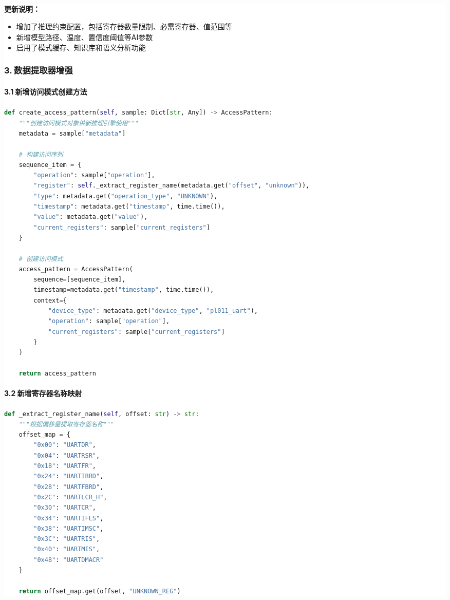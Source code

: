 **更新说明：**
- 增加了推理约束配置，包括寄存器数量限制、必需寄存器、值范围等
- 新增模型路径、温度、置信度阈值等AI参数
- 启用了模式缓存、知识库和语义分析功能

### 3. 数据提取器增强

#### 3.1 新增访问模式创建方法

```python
def create_access_pattern(self, sample: Dict[str, Any]) -> AccessPattern:
    """创建访问模式对象供新推理引擎使用"""
    metadata = sample["metadata"]
    
    # 构建访问序列
    sequence_item = {
        "operation": sample["operation"],
        "register": self._extract_register_name(metadata.get("offset", "unknown")),
        "type": metadata.get("operation_type", "UNKNOWN"),
        "timestamp": metadata.get("timestamp", time.time()),
        "value": metadata.get("value"),
        "current_registers": sample["current_registers"]
    }
    
    # 创建访问模式
    access_pattern = AccessPattern(
        sequence=[sequence_item],
        timestamp=metadata.get("timestamp", time.time()),
        context={
            "device_type": metadata.get("device_type", "pl011_uart"),
            "operation": sample["operation"],
            "current_registers": sample["current_registers"]
        }
    )
    
    return access_pattern
```

#### 3.2 新增寄存器名称映射

```python
def _extract_register_name(self, offset: str) -> str:
    """根据偏移量提取寄存器名称"""
    offset_map = {
        "0x00": "UARTDR",
        "0x04": "UARTRSR", 
        "0x18": "UARTFR",
        "0x24": "UARTIBRD",
        "0x28": "UARTFBRD", 
        "0x2C": "UARTLCR_H",
        "0x30": "UARTCR",
        "0x34": "UARTIFLS",
        "0x38": "UARTIMSC",
        "0x3C": "UARTRIS",
        "0x40": "UARTMIS",
        "0x48": "UARTDMACR"
    }
    
    return offset_map.get(offset, "UNKNOWN_REG")
```
